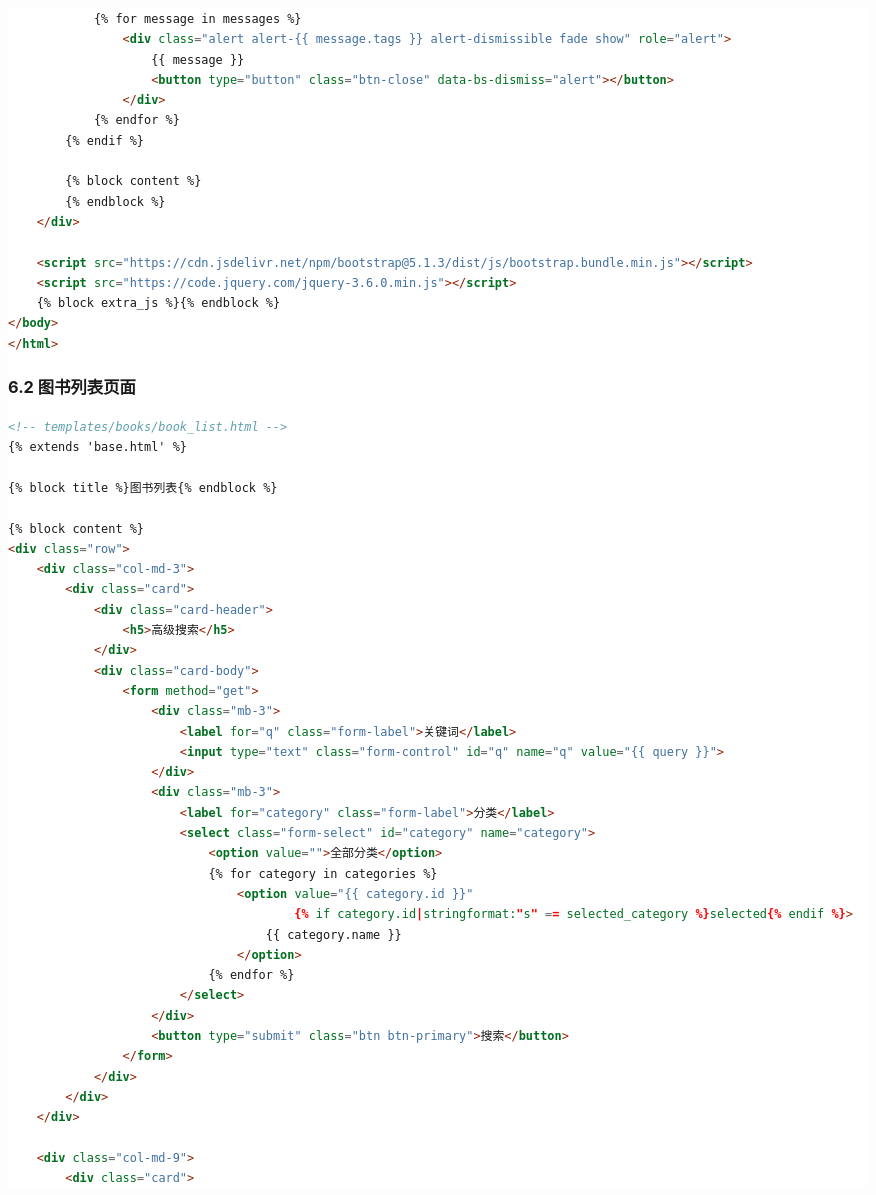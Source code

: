 ```html
            {% for message in messages %}
                <div class="alert alert-{{ message.tags }} alert-dismissible fade show" role="alert">
                    {{ message }}
                    <button type="button" class="btn-close" data-bs-dismiss="alert"></button>
                </div>
            {% endfor %}
        {% endif %}
        
        {% block content %}
        {% endblock %}
    </div>
    
    <script src="https://cdn.jsdelivr.net/npm/bootstrap@5.1.3/dist/js/bootstrap.bundle.min.js"></script>
    <script src="https://code.jquery.com/jquery-3.6.0.min.js"></script>
    {% block extra_js %}{% endblock %}
</body>
</html>
```

### 6.2 图书列表页面
```html
<!-- templates/books/book_list.html -->
{% extends 'base.html' %}

{% block title %}图书列表{% endblock %}

{% block content %}
<div class="row">
    <div class="col-md-3">
        <div class="card">
            <div class="card-header">
                <h5>高级搜索</h5>
            </div>
            <div class="card-body">
                <form method="get">
                    <div class="mb-3">
                        <label for="q" class="form-label">关键词</label>
                        <input type="text" class="form-control" id="q" name="q" value="{{ query }}">
                    </div>
                    <div class="mb-3">
                        <label for="category" class="form-label">分类</label>
                        <select class="form-select" id="category" name="category">
                            <option value="">全部分类</option>
                            {% for category in categories %}
                                <option value="{{ category.id }}" 
                                        {% if category.id|stringformat:"s" == selected_category %}selected{% endif %}>
                                    {{ category.name }}
                                </option>
                            {% endfor %}
                        </select>
                    </div>
                    <button type="submit" class="btn btn-primary">搜索</button>
                </form>
            </div>
        </div>
    </div>
    
    <div class="col-md-9">
        <div class="card">
```